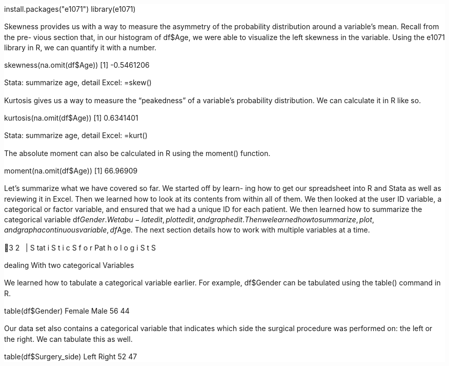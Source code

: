install.packages("e1071")
library(e1071)

Skewness  provides  us  with  a  way  to  measure  the  asymmetry  of  the
probability distribution around a variable’s mean. Recall from the pre-
vious section that, in our histogram of df$Age, we were able to visualize
the left skewness in the variable. Using the e1071 library in R, we can
quantify it with a number.

skewness(na.omit(df$Age))
[1] -0.5461206

Stata: summarize age, detail
Excel: =skew(<array>)

Kurtosis  gives  us  a  way  to  measure  the  “peakedness”  of  a  variable’s
probability distribution. We can calculate it in R like so.

kurtosis(na.omit(df$Age))
[1] 0.6341401

Stata: summarize age, detail
Excel: =kurt(<array>)

The absolute moment can also be calculated in R using the moment()
function.

moment(na.omit(df$Age))
[1] 66.96909

Let’s summarize what we have covered so far. We started off by learn-
ing how to get our spreadsheet into R and Stata as well as reviewing it
in  Excel.  Then  we  learned  how  to  look  at  its  contents  from  within  all
of them. We then looked at the user ID variable, a categorical or factor
variable, and ensured that we had a unique ID for each patient. We then
learned how to summarize the categorical variable df$Gender. We tabu-
lated it, plotted it, and graphed it. Then we learned how to summarize,
plot, and graph a continuous variable, df$Age. The next section details
how to work with multiple variables at a time.

3 2    |    S tat i S t i c S   f o r   Pat h o l o g i S t S

dealing With two categorical Variables

We learned how to tabulate a categorical variable earlier. For example,
df$Gender can be tabulated using the table() command in R.

table(df$Gender)
Female Male
56 44

Our  data  set  also  contains  a  categorical  variable  that  indicates  which
side the surgical procedure was performed on: the left or the right. We
can tabulate this as well.

table(df$Surgery_side)
Left Right
52 47
